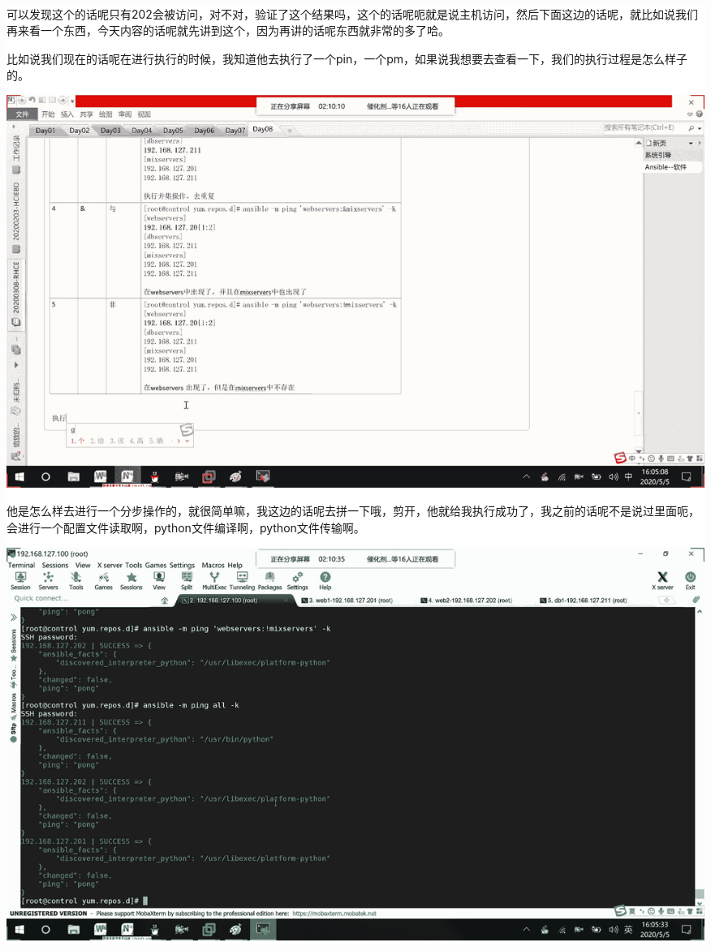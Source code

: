 可以发现这个的话呢只有202会被访问，对不对，验证了这个结果吗，这个的话呢呃就是说主机访问，然后下面这边的话呢，就比如说我们再来看一个东西，今天内容的话呢就先讲到这个，因为再讲的话呢东西就非常的多了哈。

比如说我们现在的话呢在进行执行的时候，我知道他去执行了一个pin，一个pm，如果说我想要去查看一下，我们的执行过程是怎么样子的。



![](img/a00d6ab45a9368920ab4da909eb9f4a9_193.png)

他是怎么样去进行一个分步操作的，就很简单嘛，我这边的话呢去拼一下哦，剪开，他就给我执行成功了，我之前的话呢不是说过里面呃，会进行一个配置文件读取啊，python文件编译啊，python文件传输啊。



![](img/a00d6ab45a9368920ab4da909eb9f4a9_195.png)
